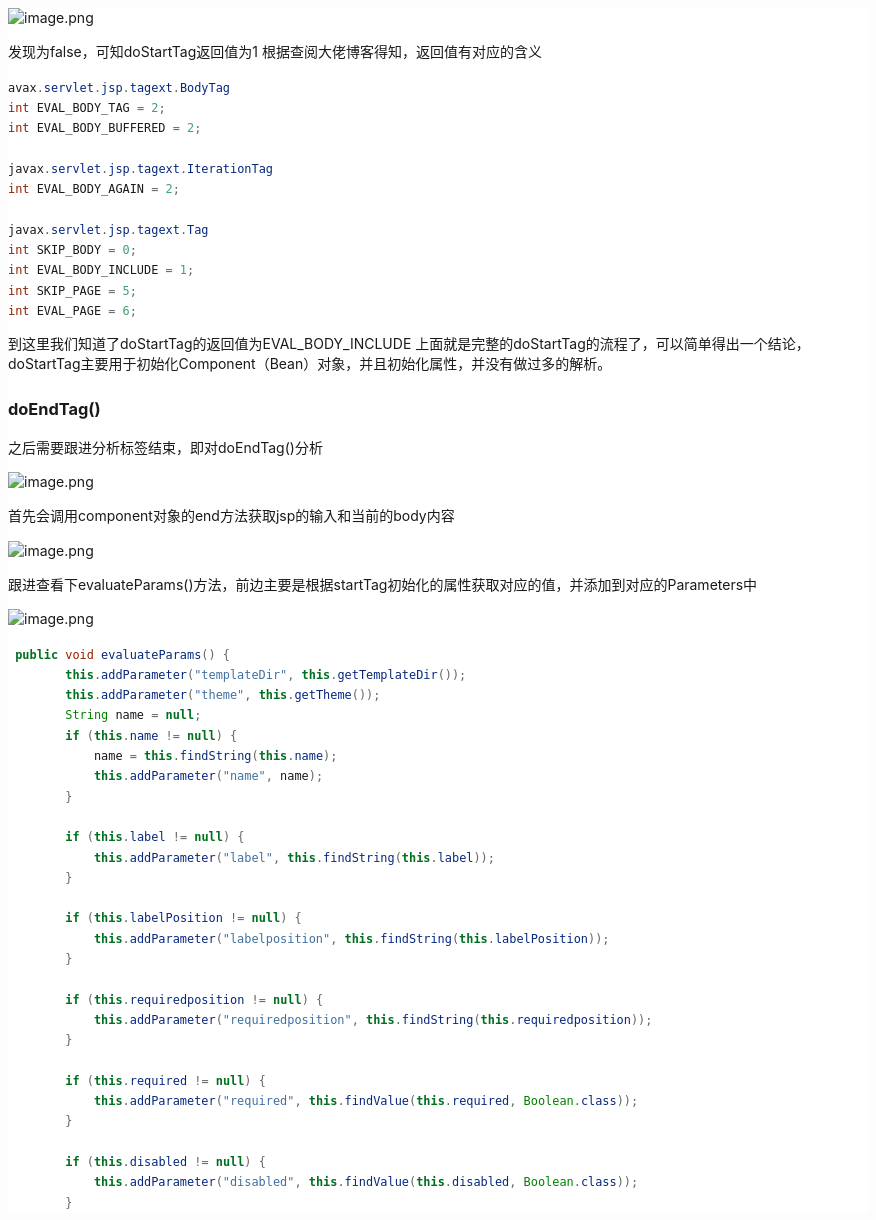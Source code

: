 ![image.png](https://cdn.nlark.com/yuque/0/2022/png/262813/1667791772261-8e15f414-df9e-4b1e-b8d0-0c4a27a7f95b.png#averageHue=%23312f2d&clientId=u6f8fa03e-39ac-4&crop=0&crop=0&crop=1&crop=1&from=paste&height=88&id=uf479135f&margin=%5Bobject%20Object%5D&name=image.png&originHeight=88&originWidth=293&originalType=binary&ratio=1&rotation=0&showTitle=false&size=5784&status=done&style=none&taskId=ue91f9ba6-be60-44eb-9ae3-da0c8bf1aa1&title=&width=293)

发现为false，可知doStartTag返回值为1
根据查阅大佬博客得知，返回值有对应的含义

```java
avax.servlet.jsp.tagext.BodyTag
int EVAL_BODY_TAG = 2;
int EVAL_BODY_BUFFERED = 2;

javax.servlet.jsp.tagext.IterationTag
int EVAL_BODY_AGAIN = 2;

javax.servlet.jsp.tagext.Tag
int SKIP_BODY = 0;
int EVAL_BODY_INCLUDE = 1;
int SKIP_PAGE = 5;
int EVAL_PAGE = 6;
```

到这里我们知道了doStartTag的返回值为EVAL_BODY_INCLUDE
上面就是完整的doStartTag的流程了，可以简单得出一个结论，doStartTag主要用于初始化Component（Bean）对象，并且初始化属性，并没有做过多的解析。

### doEndTag()

之后需要跟进分析标签结束，即对doEndTag()分析

![image.png](https://cdn.nlark.com/yuque/0/2022/png/262813/1667792329681-27792076-7c8c-4baf-bcec-08d8f7ad3432.png#averageHue=%232e2d2c&clientId=u6f8fa03e-39ac-4&crop=0&crop=0&crop=1&crop=1&from=paste&height=137&id=u6c48a7ca&margin=%5Bobject%20Object%5D&name=image.png&originHeight=137&originWidth=860&originalType=binary&ratio=1&rotation=0&showTitle=false&size=17854&status=done&style=none&taskId=u42f7a300-b739-45d1-a1d9-a9d4aceb4fd&title=&width=860)

首先会调用component对象的end方法获取jsp的输入和当前的body内容

![image.png](https://cdn.nlark.com/yuque/0/2022/png/262813/1667792578987-a424bde0-b5bf-4a86-ac6a-ce53b55d795c.png#averageHue=%232d2c2b&clientId=u6f8fa03e-39ac-4&crop=0&crop=0&crop=1&crop=1&from=paste&height=327&id=u3a3b017c&margin=%5Bobject%20Object%5D&name=image.png&originHeight=327&originWidth=833&originalType=binary&ratio=1&rotation=0&showTitle=false&size=39588&status=done&style=none&taskId=u7fa060c8-f5c7-4d27-9156-e259a584f36&title=&width=833)

跟进查看下evaluateParams()方法，前边主要是根据startTag初始化的属性获取对应的值，并添加到对应的Parameters中

![image.png](https://cdn.nlark.com/yuque/0/2022/png/262813/1667792906335-2458dac1-dcd6-41ca-8a8a-e98f7a2f4e1a.png#averageHue=%232e2c2b&clientId=u6f8fa03e-39ac-4&crop=0&crop=0&crop=1&crop=1&from=paste&height=435&id=u644534fd&margin=%5Bobject%20Object%5D&name=image.png&originHeight=435&originWidth=788&originalType=binary&ratio=1&rotation=0&showTitle=false&size=54634&status=done&style=none&taskId=u02d17566-4e54-42f5-abd0-b49af078061&title=&width=788)

```java
 public void evaluateParams() {
        this.addParameter("templateDir", this.getTemplateDir());
        this.addParameter("theme", this.getTheme());
        String name = null;
        if (this.name != null) {
            name = this.findString(this.name);
            this.addParameter("name", name);
        }

        if (this.label != null) {
            this.addParameter("label", this.findString(this.label));
        }

        if (this.labelPosition != null) {
            this.addParameter("labelposition", this.findString(this.labelPosition));
        }

        if (this.requiredposition != null) {
            this.addParameter("requiredposition", this.findString(this.requiredposition));
        }

        if (this.required != null) {
            this.addParameter("required", this.findValue(this.required, Boolean.class));
        }

        if (this.disabled != null) {
            this.addParameter("disabled", this.findValue(this.disabled, Boolean.class));
        }
```